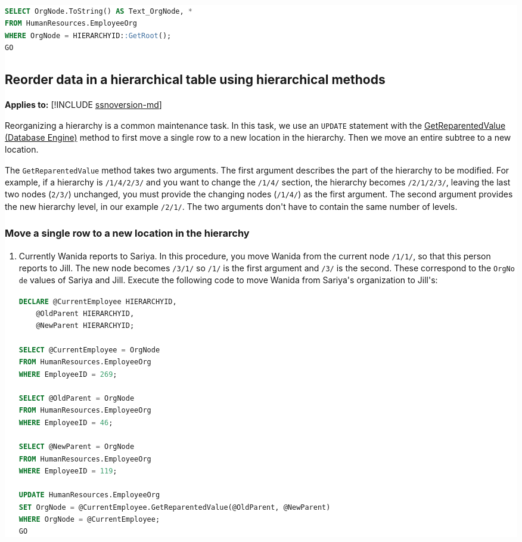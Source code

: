   ```sql
   SELECT OrgNode.ToString() AS Text_OrgNode, *
   FROM HumanResources.EmployeeOrg
   WHERE OrgNode = HIERARCHYID::GetRoot();
   GO
   ```

## Reorder data in a hierarchical table using hierarchical methods

**Applies to:** [!INCLUDE [ssnoversion-md](../../includes/ssnoversion-md.md)]

Reorganizing a hierarchy is a common maintenance task. In this task, we use an `UPDATE` statement with the [GetReparentedValue (Database Engine)](../../t-sql/data-types/getreparentedvalue-database-engine.md) method to first move a single row to a new location in the hierarchy. Then we move an entire subtree to a new location.

The `GetReparentedValue` method takes two arguments. The first argument describes the part of the hierarchy to be modified. For example, if a hierarchy is `/1/4/2/3/` and you want to change the `/1/4/` section, the hierarchy becomes `/2/1/2/3/`, leaving the last two nodes (`2/3/`) unchanged, you must provide the changing nodes (`/1/4/`) as the first argument. The second argument provides the new hierarchy level, in our example `/2/1/`. The two arguments don't have to contain the same number of levels.

### Move a single row to a new location in the hierarchy

1. Currently Wanida reports to Sariya. In this procedure, you move Wanida from the current node `/1/1/`, so that this person reports to Jill. The new node becomes `/3/1/` so `/1/` is the first argument and `/3/` is the second. These correspond to the `OrgNode` values of Sariya and Jill. Execute the following code to move Wanida from Sariya's organization to Jill's:

   ```sql
   DECLARE @CurrentEmployee HIERARCHYID,
       @OldParent HIERARCHYID,
       @NewParent HIERARCHYID;
   
   SELECT @CurrentEmployee = OrgNode
   FROM HumanResources.EmployeeOrg
   WHERE EmployeeID = 269;
   
   SELECT @OldParent = OrgNode
   FROM HumanResources.EmployeeOrg
   WHERE EmployeeID = 46;
   
   SELECT @NewParent = OrgNode
   FROM HumanResources.EmployeeOrg
   WHERE EmployeeID = 119;
   
   UPDATE HumanResources.EmployeeOrg
   SET OrgNode = @CurrentEmployee.GetReparentedValue(@OldParent, @NewParent)
   WHERE OrgNode = @CurrentEmployee;
   GO
   ```
